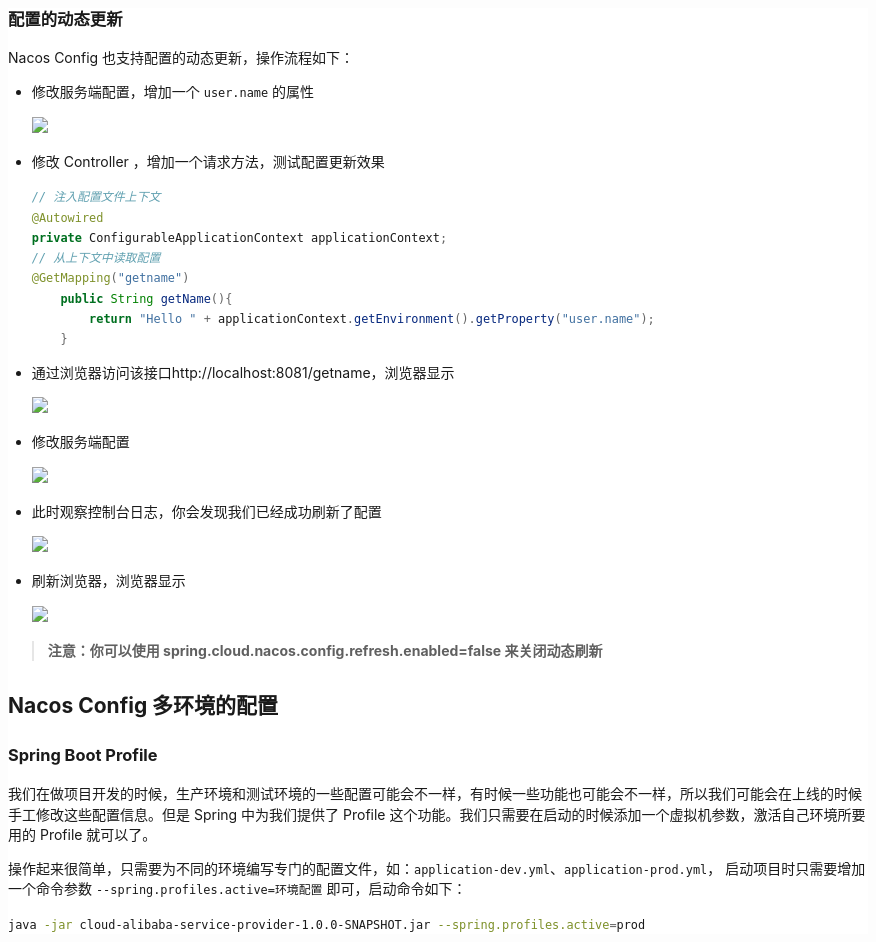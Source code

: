 ### 配置的动态更新

Nacos Config 也支持配置的动态更新，操作流程如下：

- 修改服务端配置，增加一个 `user.name` 的属性

  ![](http://ww1.sinaimg.cn/large/006j3B4Lgy1g0bqx77a0pj30ov0mlaau.jpg)

- 修改 Controller ，增加一个请求方法，测试配置更新效果

  ```java
  // 注入配置文件上下文
  @Autowired
  private ConfigurableApplicationContext applicationContext;
  // 从上下文中读取配置
  @GetMapping("getname")
      public String getName(){
          return "Hello " + applicationContext.getEnvironment().getProperty("user.name");
      }
  
  ```

- 通过浏览器访问该接口http://localhost:8081/getname，浏览器显示

  ![](http://ww1.sinaimg.cn/large/006j3B4Lgy1g0br63fwzgj30de02p0sm.jpg)

- 修改服务端配置

  ![](http://ww1.sinaimg.cn/large/006j3B4Lgy1g0br7hljqmj30ne0b0glv.jpg)

- 此时观察控制台日志，你会发现我们已经成功刷新了配置

  ![](http://ww1.sinaimg.cn/large/006j3B4Lgy1g0bri5pul5j316409nalv.jpg)

- 刷新浏览器，浏览器显示

  ![](http://ww1.sinaimg.cn/large/006j3B4Lgy1g0brizq1qrj30dz02kt8l.jpg)

> **注意：你可以使用 spring.cloud.nacos.config.refresh.enabled=false 来关闭动态刷新**



## Nacos Config 多环境的配置

### Spring Boot Profile

我们在做项目开发的时候，生产环境和测试环境的一些配置可能会不一样，有时候一些功能也可能会不一样，所以我们可能会在上线的时候手工修改这些配置信息。但是 Spring 中为我们提供了 Profile 这个功能。我们只需要在启动的时候添加一个虚拟机参数，激活自己环境所要用的 Profile 就可以了。

操作起来很简单，只需要为不同的环境编写专门的配置文件，如：`application-dev.yml`、`application-prod.yml`， 启动项目时只需要增加一个命令参数 `--spring.profiles.active=环境配置` 即可，启动命令如下：

```bash
java -jar cloud-alibaba-service-provider-1.0.0-SNAPSHOT.jar --spring.profiles.active=prod
```
